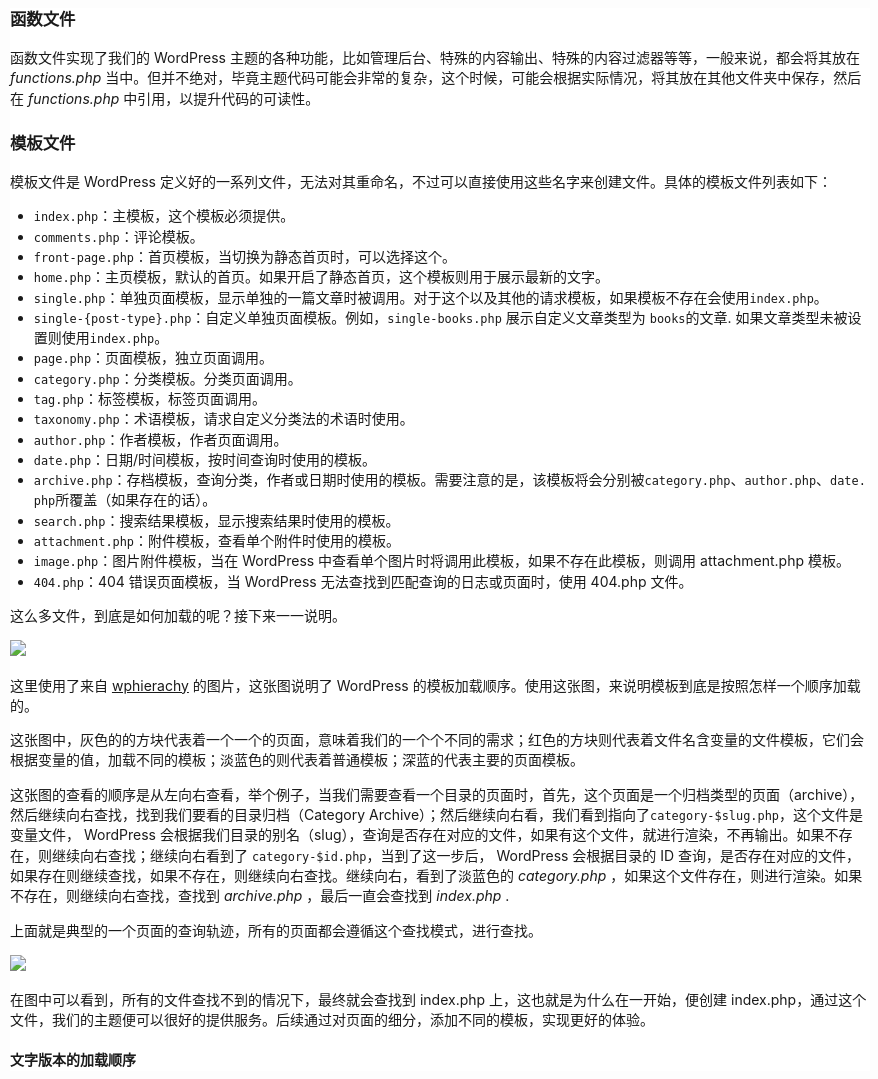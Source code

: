 ### 函数文件

函数文件实现了我们的 WordPress 主题的各种功能，比如管理后台、特殊的内容输出、特殊的内容过滤器等等，一般来说，都会将其放在 *functions.php*  当中。但并不绝对，毕竟主题代码可能会非常的复杂，这个时候，可能会根据实际情况，将其放在其他文件夹中保存，然后在 *functions.php*  中引用，以提升代码的可读性。

### 模板文件

模板文件是 WordPress 定义好的一系列文件，无法对其重命名，不过可以直接使用这些名字来创建文件。具体的模板文件列表如下：

- `index.php`：主模板，这个模板必须提供。
- `comments.php`：评论模板。
- `front-page.php`：首页模板，当切换为静态首页时，可以选择这个。
- `home.php`：主页模板，默认的首页。如果开启了静态首页，这个模板则用于展示最新的文字。
- `single.php`：单独页面模板，显示单独的一篇文章时被调用。对于这个以及其他的请求模板，如果模板不存在会使用`index.php`。
- `single-{post-type}.php`：自定义单独页面模板。例如，`single-books.php` 展示自定义文章类型为 `books`的文章. 如果文章类型未被设置则使用`index.php`。
- `page.php`：页面模板，独立页面调用。
- `category.php`：分类模板。分类页面调用。
- `tag.php`：标签模板，标签页面调用。
- `taxonomy.php`：术语模板，请求自定义分类法的术语时使用。
- `author.php`：作者模板，作者页面调用。
- `date.php`：日期/时间模板，按时间查询时使用的模板。
- `archive.php`：存档模板，查询分类，作者或日期时使用的模板。需要注意的是，该模板将会分别被`category.php`、`author.php`、`date.php`所覆盖（如果存在的话）。
- `search.php`：搜索结果模板，显示搜索结果时使用的模板。
- `attachment.php`：附件模板，查看单个附件时使用的模板。
- `image.php`：图片附件模板，当在 WordPress 中查看单个图片时将调用此模板，如果不存在此模板，则调用 attachment.php 模板。
- `404.php`：404 错误页面模板，当 WordPress 无法查找到匹配查询的日志或页面时，使用 404.php 文件。

这么多文件，到底是如何加载的呢？接下来一一说明。

![](https://ws3.sinaimg.cn/large/006tNc79gy1fmxlirwb8kj31kw0zkgq1.jpg)

这里使用了来自 [wphierachy](https://wphierarchy.com/) 的图片，这张图说明了 WordPress 的模板加载顺序。使用这张图，来说明模板到底是按照怎样一个顺序加载的。

这张图中，灰色的的方块代表着一个一个的页面，意味着我们的一个个不同的需求；红色的方块则代表着文件名含变量的文件模板，它们会根据变量的值，加载不同的模板；淡蓝色的则代表着普通模板；深蓝的代表主要的页面模板。

这张图的查看的顺序是从左向右查看，举个例子，当我们需要查看一个目录的页面时，首先，这个页面是一个归档类型的页面（archive），然后继续向右查找，找到我们要看的目录归档（Category Archive）；然后继续向右看，我们看到指向了`category-$slug.php`，这个文件是变量文件， WordPress 会根据我们目录的别名（slug），查询是否存在对应的文件，如果有这个文件，就进行渲染，不再输出。如果不存在，则继续向右查找；继续向右看到了 `category-$id.php`，当到了这一步后， WordPress 会根据目录的 ID 查询，是否存在对应的文件，如果存在则继续查找，如果不存在，则继续向右查找。继续向右，看到了淡蓝色的 *category.php* ，如果这个文件存在，则进行渲染。如果不存在，则继续向右查找，查找到 *archive.php* ，最后一直会查找到 *index.php* .

上面就是典型的一个页面的查询轨迹，所有的页面都会遵循这个查找模式，进行查找。

![](https://ws1.sinaimg.cn/large/006tNc79gy1fmxlyckz50j30zb08ngn9.jpg)

在图中可以看到，所有的文件查找不到的情况下，最终就会查找到 index.php 上，这也就是为什么在一开始，便创建 index.php，通过这个文件，我们的主题便可以很好的提供服务。后续通过对页面的细分，添加不同的模板，实现更好的体验。

#### 文字版本的加载顺序
